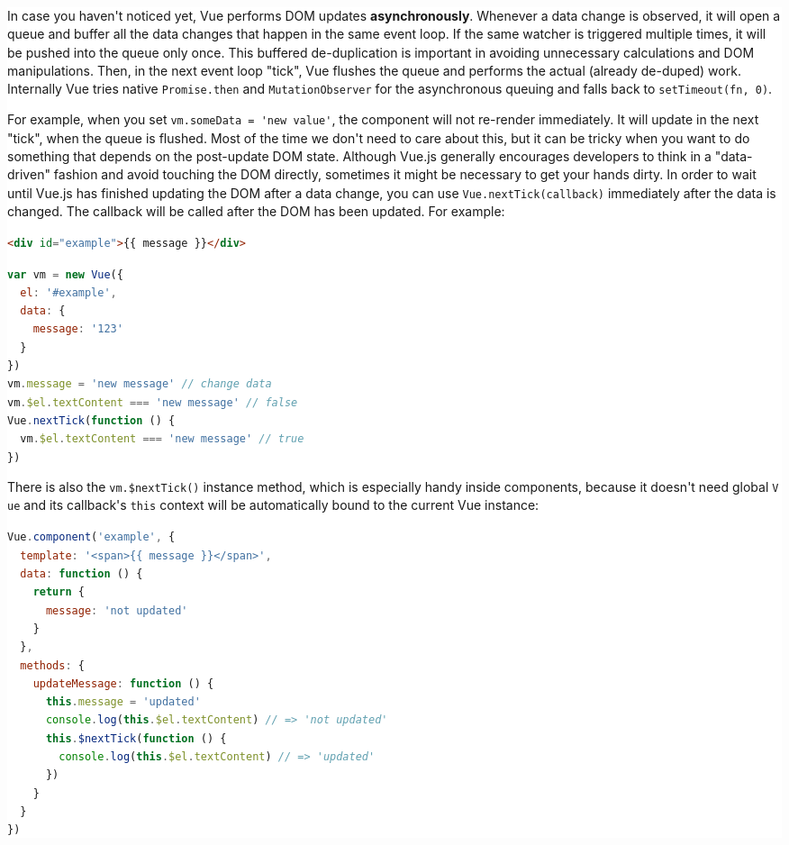 In case you haven't noticed yet, Vue performs DOM updates **asynchronously**. Whenever a data change is observed, it will open a queue and buffer all the data changes that happen in the same event loop. If the same watcher is triggered multiple times, it will be pushed into the queue only once. This buffered de-duplication is important in avoiding unnecessary calculations and DOM manipulations. Then, in the next event loop "tick", Vue flushes the queue and performs the actual (already de-duped) work. Internally Vue tries native `Promise.then` and `MutationObserver` for the asynchronous queuing and falls back to `setTimeout(fn, 0)`.

For example, when you set `vm.someData = 'new value'`, the component will not re-render immediately. It will update in the next "tick", when the queue is flushed. Most of the time we don't need to care about this, but it can be tricky when you want to do something that depends on the post-update DOM state. Although Vue.js generally encourages developers to think in a "data-driven" fashion and avoid touching the DOM directly, sometimes it might be necessary to get your hands dirty. In order to wait until Vue.js has finished updating the DOM after a data change, you can use `Vue.nextTick(callback)` immediately after the data is changed. The callback will be called after the DOM has been updated. For example:

``` html
<div id="example">{{ message }}</div>
```

``` js
var vm = new Vue({
  el: '#example',
  data: {
    message: '123'
  }
})
vm.message = 'new message' // change data
vm.$el.textContent === 'new message' // false
Vue.nextTick(function () {
  vm.$el.textContent === 'new message' // true
})
```

There is also the `vm.$nextTick()` instance method, which is especially handy inside components, because it doesn't need global `Vue` and its callback's `this` context will be automatically bound to the current Vue instance:

``` js
Vue.component('example', {
  template: '<span>{{ message }}</span>',
  data: function () {
    return {
      message: 'not updated'
    }
  },
  methods: {
    updateMessage: function () {
      this.message = 'updated'
      console.log(this.$el.textContent) // => 'not updated'
      this.$nextTick(function () {
        console.log(this.$el.textContent) // => 'updated'
      })
    }
  }
})
```
